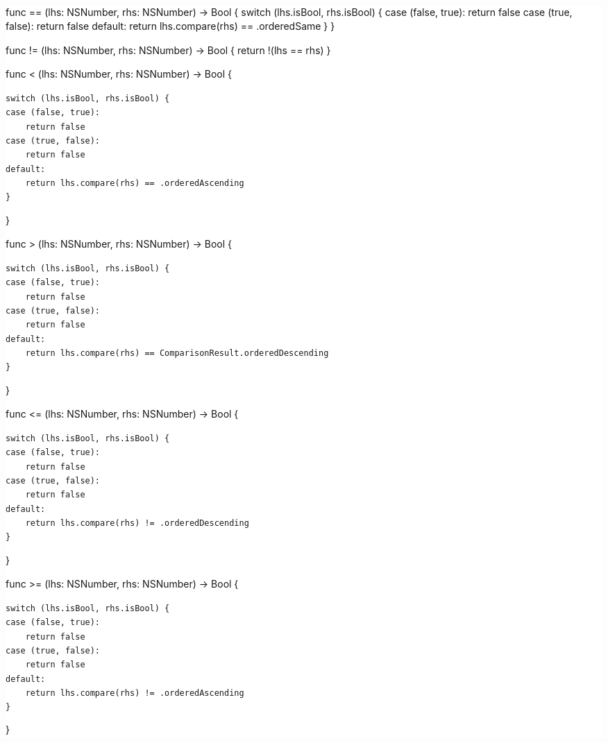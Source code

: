 func == (lhs: NSNumber, rhs: NSNumber) -> Bool {
    switch (lhs.isBool, rhs.isBool) {
    case (false, true):
        return false
    case (true, false):
        return false
    default:
        return lhs.compare(rhs) == .orderedSame
    }
}

func != (lhs: NSNumber, rhs: NSNumber) -> Bool {
    return !(lhs == rhs)
}

func < (lhs: NSNumber, rhs: NSNumber) -> Bool {

    switch (lhs.isBool, rhs.isBool) {
    case (false, true):
        return false
    case (true, false):
        return false
    default:
        return lhs.compare(rhs) == .orderedAscending
    }
}

func > (lhs: NSNumber, rhs: NSNumber) -> Bool {

    switch (lhs.isBool, rhs.isBool) {
    case (false, true):
        return false
    case (true, false):
        return false
    default:
        return lhs.compare(rhs) == ComparisonResult.orderedDescending
    }
}

func <= (lhs: NSNumber, rhs: NSNumber) -> Bool {

    switch (lhs.isBool, rhs.isBool) {
    case (false, true):
        return false
    case (true, false):
        return false
    default:
        return lhs.compare(rhs) != .orderedDescending
    }
}

func >= (lhs: NSNumber, rhs: NSNumber) -> Bool {

    switch (lhs.isBool, rhs.isBool) {
    case (false, true):
        return false
    case (true, false):
        return false
    default:
        return lhs.compare(rhs) != .orderedAscending
    }
}
